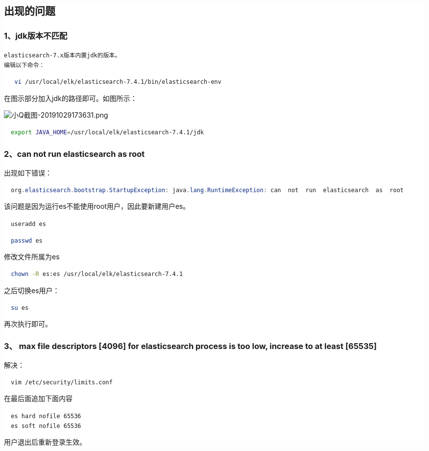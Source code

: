 
## 出现的问题


  ### 1、jdk版本不匹配

    elasticsearch-7.x版本内置jdk的版本。
    编辑以下命令：
```bash
   vi /usr/local/elk/elasticsearch-7.4.1/bin/elasticsearch-env
```
  在图示部分加入jdk的路径即可。如图所示：

![小Q截图-20191029173631.png](https://uufefile.uupt.com/PicLib/uunote/images/%E5%B0%8FQ%E6%88%AA%E5%9B%BE-20191029173631_1572341813914.png)

```bash
  export JAVA_HOME=/usr/local/elk/elasticsearch-7.4.1/jdk
```

### 2、can  not  run  elasticsearch  as  root
出现如下错误：
```java
  org.elasticsearch.bootstrap.StartupException: java.lang.RuntimeException: can  not  run  elasticsearch  as  root
```

该问题是因为运行es不能使用root用户，因此要新建用户es。
```bash
  useradd es
```
```bash
  passwd es
```
修改文件所属为es
```bash
  chown -R es:es /usr/local/elk/elasticsearch-7.4.1
```
之后切换es用户：
```bash
  su es
```
再次执行即可。

### 3、 max file descriptors [4096] for elasticsearch process is too low, increase to at least [65535]
  解决：
```bash
  vim /etc/security/limits.conf
```
  在最后面追加下面内容
```bash
  es hard nofile 65536
  es soft nofile 65536
```
用户退出后重新登录生效。
